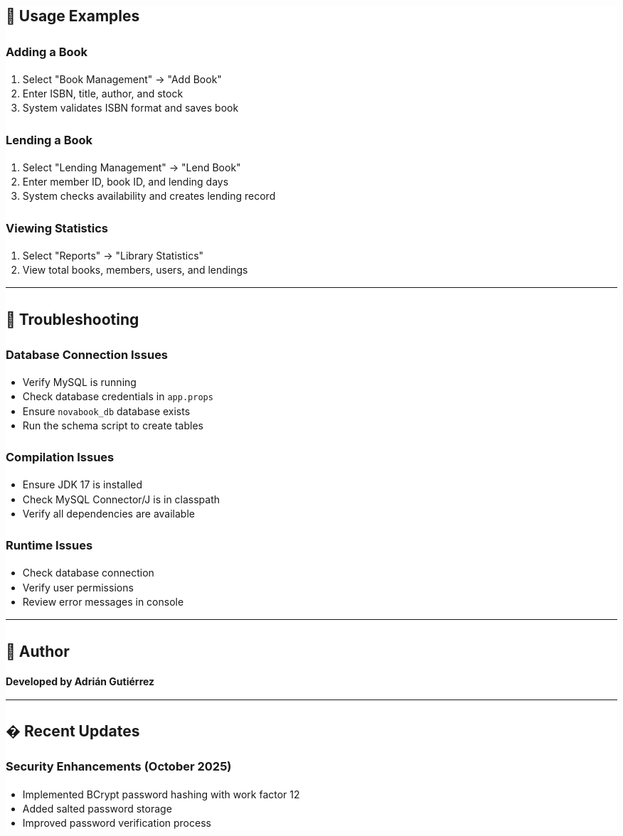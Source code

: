 
## 📝 Usage Examples

### Adding a Book
1. Select "Book Management" → "Add Book"
2. Enter ISBN, title, author, and stock
3. System validates ISBN format and saves book

### Lending a Book
1. Select "Lending Management" → "Lend Book"
2. Enter member ID, book ID, and lending days
3. System checks availability and creates lending record

### Viewing Statistics
1. Select "Reports" → "Library Statistics"
2. View total books, members, users, and lendings

---

## 🐛 Troubleshooting

### Database Connection Issues
- Verify MySQL is running
- Check database credentials in `app.props`
- Ensure `novabook_db` database exists
- Run the schema script to create tables

### Compilation Issues
- Ensure JDK 17 is installed
- Check MySQL Connector/J is in classpath
- Verify all dependencies are available

### Runtime Issues
- Check database connection
- Verify user permissions
- Review error messages in console

---

## 📘 Author

**Developed by Adrián Gutiérrez**

---

## � Recent Updates

### Security Enhancements (October 2025)
- Implemented BCrypt password hashing with work factor 12
- Added salted password storage
- Improved password verification process
